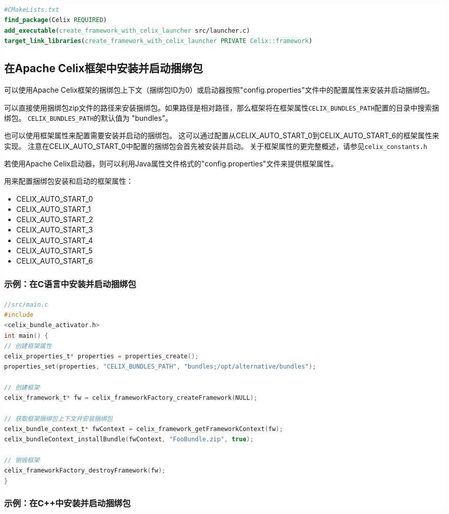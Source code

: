 ```cmake
#CMakeLists.txt
find_package(Celix REQUIRED)
add_executable(create_framework_with_celix_launcher src/launcher.c)
target_link_libraries(create_framework_with_celix_launcher PRIVATE Celix::framework)
```

## 在Apache Celix框架中安装并启动捆绑包

可以使用Apache Celix框架的捆绑包上下文（捆绑包ID为0）或启动器按照"config.properties"文件中的配置属性来安装并启动捆绑包。

可以直接使用捆绑包zip文件的路径来安装捆绑包。如果路径是相对路径，那么框架将在框架属性`CELIX_BUNDLES_PATH`配置的目录中搜索捆绑包。
`CELIX_BUNDLES_PATH`的默认值为 "bundles"。

也可以使用框架属性来配置需要安装并启动的捆绑包。
这可以通过配置从CELIX_AUTO_START_0到CELIX_AUTO_START_6的框架属性来实现。
注意在CELIX_AUTO_START_0中配置的捆绑包会首先被安装并启动。
关于框架属性的更完整概述，请参见`celix_constants.h`

若使用Apache Celix启动器，则可以利用Java属性文件格式的"config.properties"文件来提供框架属性。

用来配置捆绑包安装和启动的框架属性：

- CELIX_AUTO_START_0
- CELIX_AUTO_START_1
- CELIX_AUTO_START_2
- CELIX_AUTO_START_3
- CELIX_AUTO_START_4
- CELIX_AUTO_START_5
- CELIX_AUTO_START_6

### 示例：在C语言中安装并启动捆绑包

```C
//src/main.c
#include
<celix_bundle_activator.h>
int main() {
// 创建框架属性
celix_properties_t* properties = properties_create();
properties_set(properties, "CELIX_BUNDLES_PATH", "bundles;/opt/alternative/bundles");

// 创建框架
celix_framework_t* fw = celix_frameworkFactory_createFramework(NULL);

// 获取框架捆绑包上下文并安装捆绑包
celix_bundle_context_t* fwContext = celix_framework_getFrameworkContext(fw);
celix_bundleContext_installBundle(fwContext, "FooBundle.zip", true);

// 销毁框架
celix_frameworkFactory_destroyFramework(fw);
}
```

### 示例：在C++中安装并启动捆绑包
